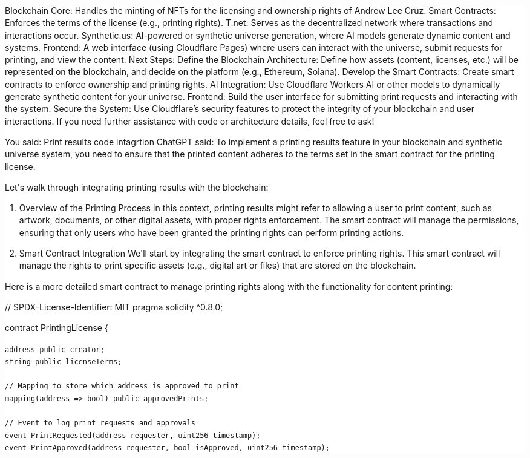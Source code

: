 Blockchain Core: Handles the minting of NFTs for the licensing and ownership rights of Andrew Lee Cruz.
Smart Contracts: Enforces the terms of the license (e.g., printing rights).
T.net: Serves as the decentralized network where transactions and interactions occur.
Synthetic.us: AI-powered or synthetic universe generation, where AI models generate dynamic content and systems.
Frontend: A web interface (using Cloudflare Pages) where users can interact with the universe, submit requests for printing, and view the content.
Next Steps:
Define the Blockchain Architecture: Define how assets (content, licenses, etc.) will be represented on the blockchain, and decide on the platform (e.g., Ethereum, Solana).
Develop the Smart Contracts: Create smart contracts to enforce ownership and printing rights.
AI Integration: Use Cloudflare Workers AI or other models to dynamically generate synthetic content for your universe.
Frontend: Build the user interface for submitting print requests and interacting with the system.
Secure the System: Use Cloudflare’s security features to protect the integrity of your blockchain and user interactions.
If you need further assistance with code or architecture details, feel free to ask!


You said:
Print results code intagrtion
ChatGPT said:
To implement a printing results feature in your blockchain and synthetic universe system, you need to ensure that the printed content adheres to the terms set in the smart contract for the printing license.

Let's walk through integrating printing results with the blockchain:

1. Overview of the Printing Process
In this context, printing results might refer to allowing a user to print content, such as artwork, documents, or other digital assets, with proper rights enforcement. The smart contract will manage the permissions, ensuring that only users who have been granted the printing rights can perform printing actions.

2. Smart Contract Integration
We'll start by integrating the smart contract to enforce printing rights. This smart contract will manage the rights to print specific assets (e.g., digital art or files) that are stored on the blockchain.

Here is a more detailed smart contract to manage printing rights along with the functionality for content printing:

// SPDX-License-Identifier: MIT
pragma solidity ^0.8.0;

contract PrintingLicense {

    address public creator;
    string public licenseTerms;

    // Mapping to store which address is approved to print
    mapping(address => bool) public approvedPrints;
    
    // Event to log print requests and approvals
    event PrintRequested(address requester, uint256 timestamp);
    event PrintApproved(address requester, bool isApproved, uint256 timestamp);
